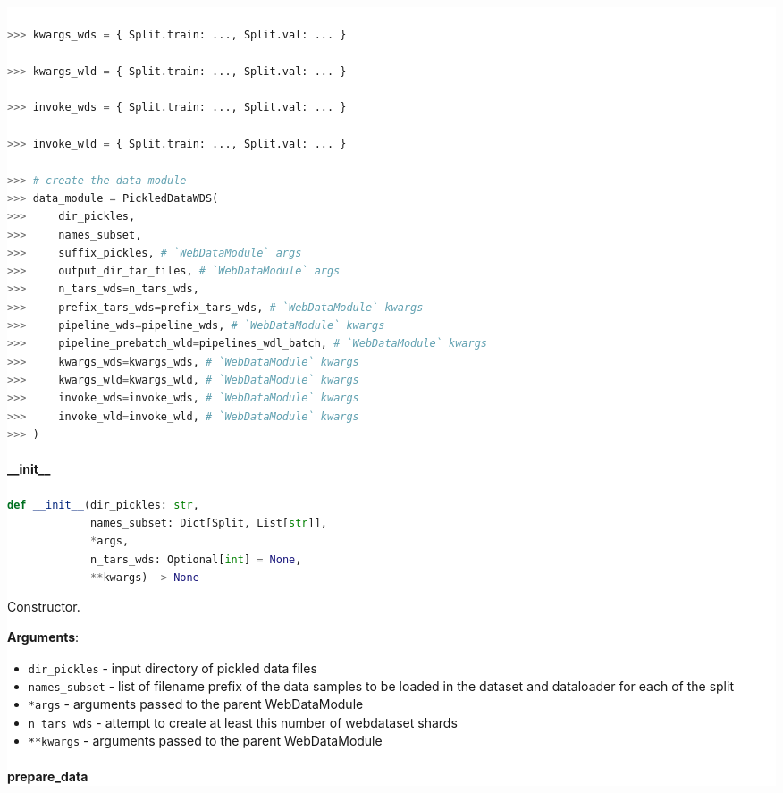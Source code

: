 ```python

>>> kwargs_wds = { Split.train: ..., Split.val: ... }

>>> kwargs_wld = { Split.train: ..., Split.val: ... }

>>> invoke_wds = { Split.train: ..., Split.val: ... }

>>> invoke_wld = { Split.train: ..., Split.val: ... }

>>> # create the data module
>>> data_module = PickledDataWDS(
>>>     dir_pickles,
>>>     names_subset,
>>>     suffix_pickles, # `WebDataModule` args
>>>     output_dir_tar_files, # `WebDataModule` args
>>>     n_tars_wds=n_tars_wds,
>>>     prefix_tars_wds=prefix_tars_wds, # `WebDataModule` kwargs
>>>     pipeline_wds=pipeline_wds, # `WebDataModule` kwargs
>>>     pipeline_prebatch_wld=pipelines_wdl_batch, # `WebDataModule` kwargs
>>>     kwargs_wds=kwargs_wds, # `WebDataModule` kwargs
>>>     kwargs_wld=kwargs_wld, # `WebDataModule` kwargs
>>>     invoke_wds=invoke_wds, # `WebDataModule` kwargs
>>>     invoke_wld=invoke_wld, # `WebDataModule` kwargs
>>> )
```

<a id="datamodule.PickledDataWDS.__init__"></a>

#### \_\_init\_\_

```python
def __init__(dir_pickles: str,
             names_subset: Dict[Split, List[str]],
             *args,
             n_tars_wds: Optional[int] = None,
             **kwargs) -> None
```

Constructor.

**Arguments**:

- `dir_pickles` - input directory of pickled data files
- `names_subset` - list of filename prefix of
  the data samples to be loaded in the dataset and dataloader for
  each of the split
- `*args` - arguments passed to the parent WebDataModule
- `n_tars_wds` - attempt to create at least this number of
  webdataset shards
- `**kwargs` - arguments passed to the parent WebDataModule

<a id="datamodule.PickledDataWDS.prepare_data"></a>

#### prepare\_data
